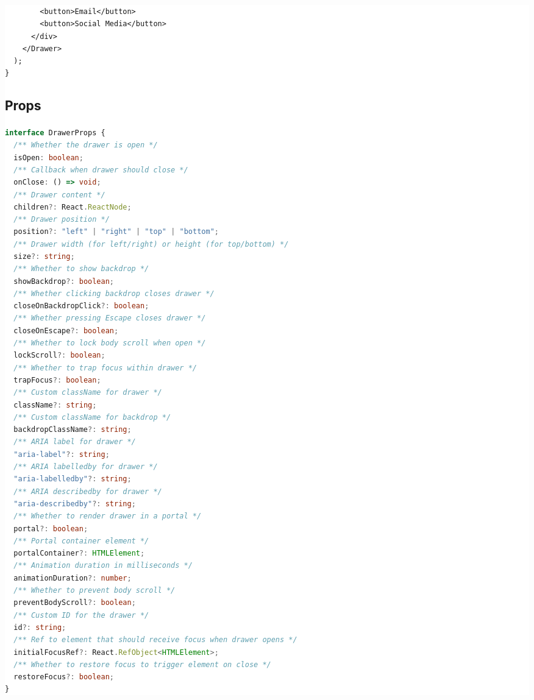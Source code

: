 ```tsx
        <button>Email</button>
        <button>Social Media</button>
      </div>
    </Drawer>
  );
}
```

## Props

```typescript
interface DrawerProps {
  /** Whether the drawer is open */
  isOpen: boolean;
  /** Callback when drawer should close */
  onClose: () => void;
  /** Drawer content */
  children?: React.ReactNode;
  /** Drawer position */
  position?: "left" | "right" | "top" | "bottom";
  /** Drawer width (for left/right) or height (for top/bottom) */
  size?: string;
  /** Whether to show backdrop */
  showBackdrop?: boolean;
  /** Whether clicking backdrop closes drawer */
  closeOnBackdropClick?: boolean;
  /** Whether pressing Escape closes drawer */
  closeOnEscape?: boolean;
  /** Whether to lock body scroll when open */
  lockScroll?: boolean;
  /** Whether to trap focus within drawer */
  trapFocus?: boolean;
  /** Custom className for drawer */
  className?: string;
  /** Custom className for backdrop */
  backdropClassName?: string;
  /** ARIA label for drawer */
  "aria-label"?: string;
  /** ARIA labelledby for drawer */
  "aria-labelledby"?: string;
  /** ARIA describedby for drawer */
  "aria-describedby"?: string;
  /** Whether to render drawer in a portal */
  portal?: boolean;
  /** Portal container element */
  portalContainer?: HTMLElement;
  /** Animation duration in milliseconds */
  animationDuration?: number;
  /** Whether to prevent body scroll */
  preventBodyScroll?: boolean;
  /** Custom ID for the drawer */
  id?: string;
  /** Ref to element that should receive focus when drawer opens */
  initialFocusRef?: React.RefObject<HTMLElement>;
  /** Whether to restore focus to trigger element on close */
  restoreFocus?: boolean;
}
```
